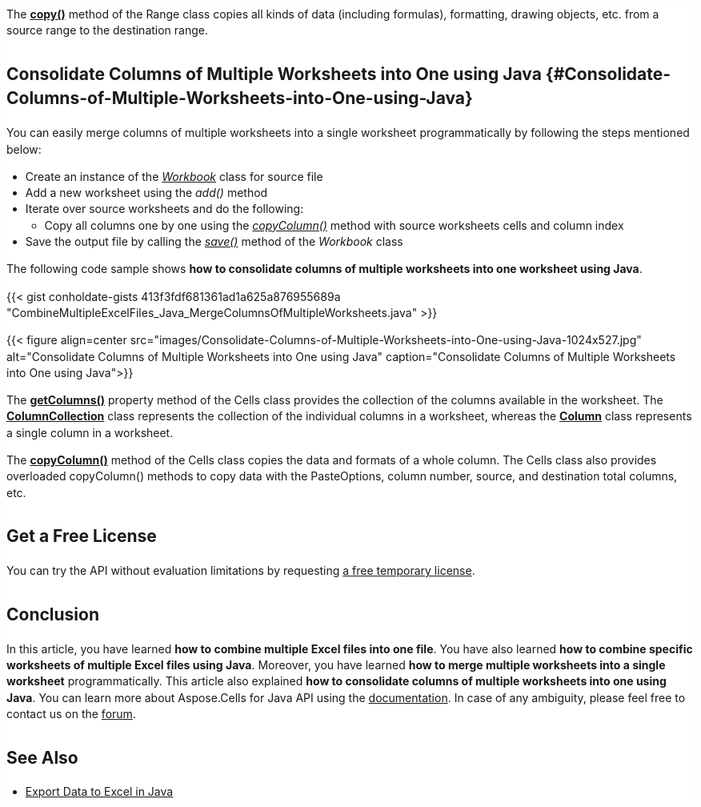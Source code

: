 The **[copy()][22]** method of the Range class copies all kinds of data (including formulas), formatting, drawing objects, etc. from a source range to the destination range.

## Consolidate Columns of Multiple Worksheets into One using Java {#Consolidate-Columns-of-Multiple-Worksheets-into-One-using-Java}

You can easily merge columns of multiple worksheets into a single worksheet programmatically by following the steps mentioned below:

  * Create an instance of the _[Workbook][10]_ class for source file
  * Add a new worksheet using the _add()_ method
  * Iterate over source worksheets and do the following: 
      * Copy all columns one by one using the _[copyColumn()][33]_ method with source worksheets cells and column index
  * Save the output file by calling the _[save()][12]_ method of the _Workbook_ class

The following code sample shows **how to consolidate columns of multiple worksheets into one worksheet using Java**.

{{< gist conholdate-gists 413f3fdf681361ad1a625a876955689a "CombineMultipleExcelFiles_Java_MergeColumnsOfMultipleWorksheets.java" >}}

{{< figure align=center src="images/Consolidate-Columns-of-Multiple-Worksheets-into-One-using-Java-1024x527.jpg" alt="Consolidate Columns of Multiple Worksheets into One using Java" caption="Consolidate Columns of Multiple Worksheets into One using Java">}}
 

The **[getColumns()][35]** property method of the Cells class provides the collection of the columns available in the worksheet. The **[ColumnCollection][36]** class represents the collection of the individual columns in a worksheet, whereas the **[Column][37]** class represents a single column in a worksheet. 

The **[copyColumn()][33]** method of the Cells class copies the data and formats of a whole column. The Cells class also provides overloaded copyColumn() methods to copy data with the PasteOptions, column number, source, and destination total columns, etc.

## Get a Free License

You can try the API without evaluation limitations by requesting [a free temporary license][38].

## Conclusion

In this article, you have learned **how to combine multiple Excel files into one file**. You have also learned **how to combine specific worksheets of multiple Excel files using Java**. Moreover, you have learned **how to merge multiple worksheets into a single worksheet** programmatically. This article also explained **how to consolidate columns of multiple worksheets into one using Java**. You can learn more about Aspose.Cells for Java API using the [documentation][39]. In case of any ambiguity, please feel free to contact us on the [forum][40].

## See Also

  * [Export Data to Excel in Java][41]


 [1]: https://blog.conholdate.com/wp-content/uploads/sites/27/2021/09/combine-multiple-excel-files-into-one-using-java.jpg
 [2]: #Java-API-to-Merge-Excel-Files
 [3]: #Combine-Multiple-Excel-Files-using-Java
 [4]: #Combine-Specific-Worksheets-of-Multiple-Excel-Files-into-One-using-Java
 [5]: #Merge-Multiple-Worksheets-into-One-Worksheet-using-Java
 [6]: #Consolidate-Columns-of-Multiple-Worksheets-into-One-using-Java
 [7]: https://docs.fileformat.com/spreadsheet/xlsx/
 [8]: https://products.aspose.com/cells/java/
 [9]: https://downloads.aspose.com/cells/java
 [10]: https://apireference.aspose.com/cells/java/com.aspose.cells/Workbook
 [11]: https://apireference.aspose.com/cells/java/com.aspose.cells/workbook#combine(com.aspose.cells.Workbook)
 [12]: https://apireference.aspose.com/cells/java/com.aspose.cells/workbook#save(java.lang.String)
 [13]: https://blog.conholdate.com/wp-content/uploads/sites/27/2021/09/Combine-Multiple-Excel-Files-using-Java.jpg
 [14]: https://apireference.aspose.com/cells/java/com.aspose.cells/worksheetcollection#add()
 [15]: https://apireference.aspose.com/cells/java/com.aspose.cells/workbook#copy(com.aspose.cells.Workbook)
 [16]: https://apireference.aspose.com/cells/java/com.aspose.cells/worksheet#Name
 [17]: https://blog.conholdate.com/wp-content/uploads/sites/27/2021/09/Combine-Specific-Worksheets-of-Multiple-Excel-Files-into-One-using-Java.jpg
 [18]: https://apireference.aspose.com/cells/java/com.aspose.cells/workbook#Worksheets
 [19]: https://apireference.aspose.com/cells/java/com.aspose.cells/Worksheet
 [20]: https://apireference.aspose.com/cells/java/com.aspose.cells/worksheet#copy(com.aspose.cells.Worksheet)
 [21]: https://apireference.aspose.com/cells/java/com.aspose.cells/cells#createRange(int,%20int,%20boolean)
 [22]: https://apireference.aspose.com/cells/java/com.aspose.cells/range#copy(com.aspose.cells.Range)
 [23]: https://blog.conholdate.com/wp-content/uploads/sites/27/2021/09/Merge-Multiple-Worksheets-into-One-Worksheet-using-Java.jpg
 [24]: https://apireference.aspose.com/cells/java/com.aspose.cells/worksheet#Cells
 [25]: https://apireference.aspose.com/cells/java/com.aspose.cells/Cells
 [26]: https://apireference.aspose.com/cells/java/com.aspose.cells/Cell
 [27]: https://apireference.aspose.com/cells/java/com.aspose.cells/Row
 [28]: https://apireference.aspose.com/cells/java/com.aspose.cells/cells#MaxDisplayRange
 [29]: https://apireference.aspose.com/cells/java/com.aspose.cells/Range
 [30]: https://apireference.aspose.com/cells/java/com.aspose.cells/cells#createRange(int,%20int,%20int,%20int)
 [31]: https://apireference.aspose.com/cells/java/com.aspose.cells/cells#createRange(java.lang.String)
 [32]: https://apireference.aspose.com/cells/java/com.aspose.cells/cells#createRange(java.lang.String,%20java.lang.String)
 [33]: https://apireference.aspose.com/cells/java/com.aspose.cells/cells#copyColumn(com.aspose.cells.Cells,%20int,%20int)
 [34]: https://blog.conholdate.com/wp-content/uploads/sites/27/2021/09/Consolidate-Columns-of-Multiple-Worksheets-into-One-using-Java.jpg
 [35]: https://apireference.aspose.com/cells/java/com.aspose.cells/cells#Columns
 [36]: https://apireference.aspose.com/cells/java/com.aspose.cells/ColumnCollection
 [37]: https://apireference.aspose.com/cells/java/com.aspose.cells/Column
 [38]: https://purchase.aspose.com/temporary-license
 [39]: https://docs.aspose.com/cells/java/
 [40]: https://forum.aspose.com/c/cells/9
 [41]: https://blog.conholdate.com/2021/08/27/export-data-to-excel-in-java/
